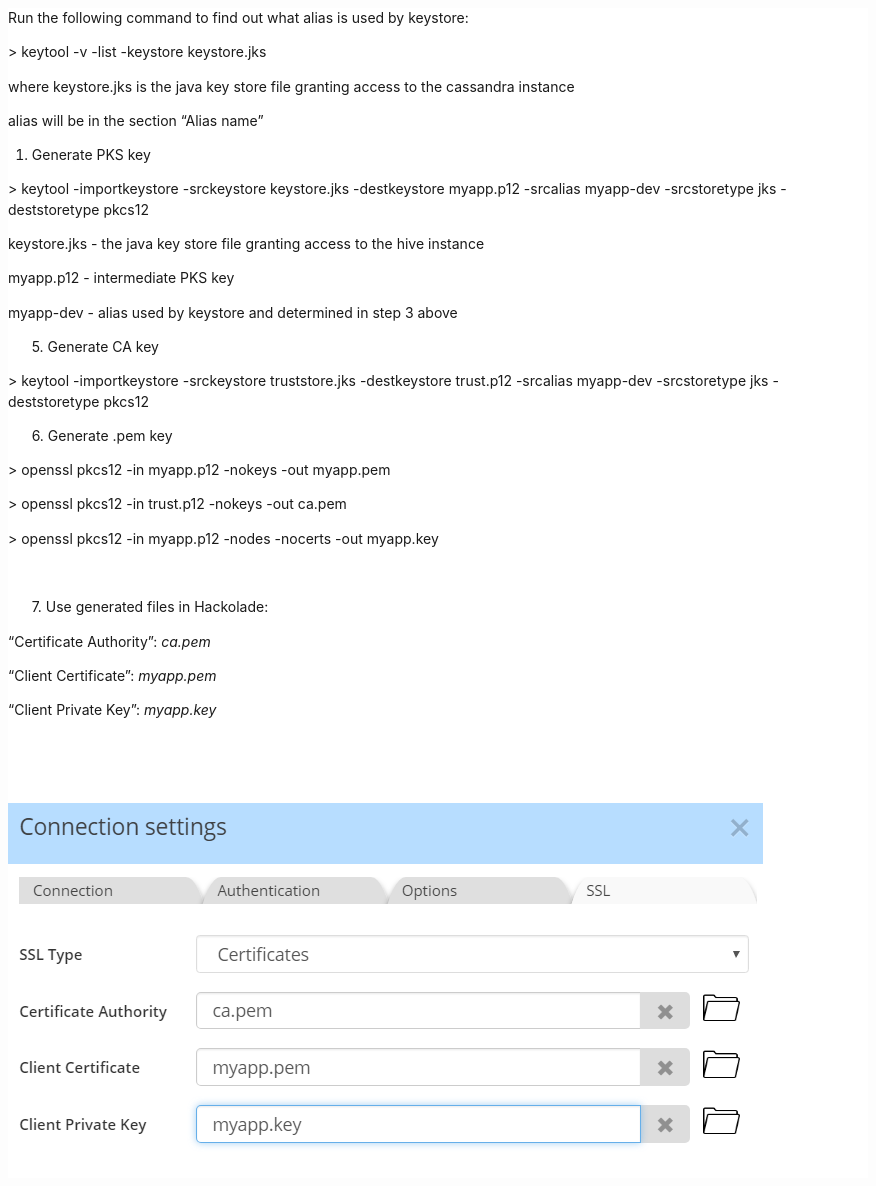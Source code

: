 Run the following command to find out what alias is used by keystore:

\> keytool -v -list -keystore keystore.jks

where keystore.jks is the java key store file granting access to the cassandra instance

alias will be in the section “Alias name”

1. Generate PKS key

\> keytool -importkeystore -srckeystore keystore.jks -destkeystore myapp.p12 -srcalias myapp-dev -srcstoretype jks -deststoretype pkcs12

keystore.jks - the java key store file granting access to the hive instance

myapp.p12 - intermediate PKS key

myapp-dev - alias used by keystore and determined in step 3 above

      5. Generate CA key

\> keytool -importkeystore -srckeystore truststore.jks -destkeystore trust.p12 -srcalias myapp-dev -srcstoretype jks -deststoretype pkcs12

      6. Generate .pem key

\> openssl pkcs12 -in myapp.p12 -nokeys -out myapp.pem

\> openssl pkcs12 -in trust.p12 -nokeys -out ca.pem

\> openssl pkcs12 -in myapp.p12 -nodes -nocerts -out myapp.key

&nbsp;

      7. Use generated files in Hackolade:

“Certificate Authority”: *ca.pem*

“Client Certificate”: *myapp.pem*

“Client Private Key”: *myapp.key*

&nbsp;

&nbsp;

![Image](<lib/Hive%20-%20Connection%20settings%20SSL.png>)

